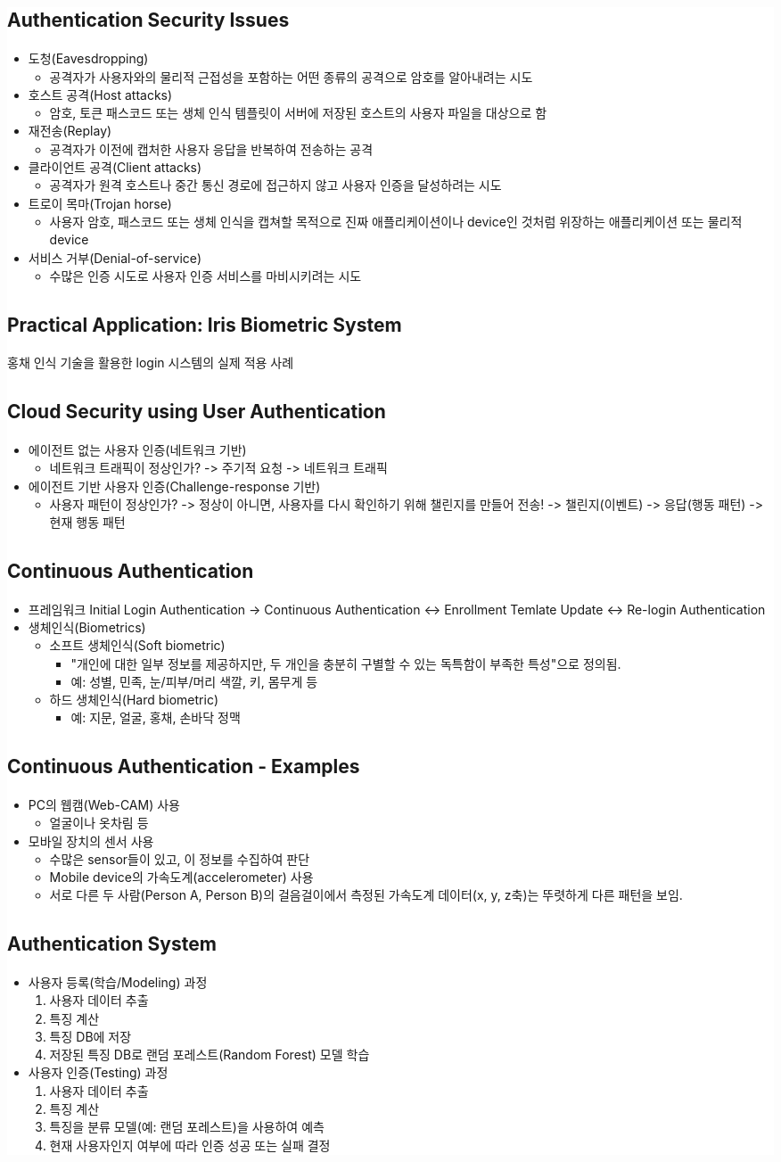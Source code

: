 ## Authentication Security Issues
- 도청(Eavesdropping)
  - 공격자가 사용자와의 물리적 근접성을 포함하는 어떤 종류의 공격으로 암호를 알아내려는 시도
- 호스트 공격(Host attacks)
  - 암호, 토큰 패스코드 또는 생체 인식 템플릿이 서버에 저장된 호스트의 사용자 파일을 대상으로 함
- 재전송(Replay)
  - 공격자가 이전에 캡처한 사용자 응답을 반복하여 전송하는 공격
- 클라이언트 공격(Client attacks)
  - 공격자가 원격 호스트나 중간 통신 경로에 접근하지 않고 사용자 인증을 달성하려는 시도
- 트로이 목마(Trojan horse)
  - 사용자 암호, 패스코드 또는 생체 인식을 캡쳐할 목적으로 진짜 애플리케이션이나 device인 것처럼 위장하는 애플리케이션 또는 물리적 device
- 서비스 거부(Denial-of-service)
  - 수많은 인증 시도로 사용자 인증 서비스를 마비시키려는 시도

## Practical Application: Iris Biometric System
홍채 인식 기술을 활용한 login 시스템의 실제 적용 사례

## Cloud Security using User Authentication
- 에이전트 없는 사용자 인증(네트워크 기반)
  - 네트워크 트래픽이 정상인가? -> 주기적 요청 -> 네트워크 트래픽
- 에이전트 기반 사용자 인증(Challenge-response 기반)
  - 사용자 패턴이 정상인가? -> 정상이 아니면, 사용자를 다시 확인하기 위해 챌린지를 만들어 전송! -> 챌린지(이벤트) -> 응답(행동 패턴) -> 현재 행동 패턴

## Continuous Authentication
- 프레임워크
  Initial Login Authentication -> Continuous Authentication <-> Enrollment Temlate Update <-> Re-login Authentication
- 생체인식(Biometrics)
  - 소프트 생체인식(Soft biometric)
    - "개인에 대한 일부 정보를 제공하지만, 두 개인을 충분히 구별할 수 있는 독특함이 부족한 특성"으로 정의됨.
    - 예: 성별, 민족, 눈/피부/머리 색깔, 키, 몸무게 등
  - 하드 생체인식(Hard biometric)
    - 예: 지문, 얼굴, 홍채, 손바닥 정맥

## Continuous Authentication - Examples
- PC의 웹캠(Web-CAM) 사용
  - 얼굴이나 옷차림 등
- 모바일 장치의 센서 사용
  - 수많은 sensor들이 있고, 이 정보를 수집하여 판단
  - Mobile device의 가속도계(accelerometer) 사용
  - 서로 다른 두 사람(Person A, Person B)의 걸음걸이에서 측정된 가속도계 데이터(x, y, z축)는 뚜렷하게 다른 패턴을 보임.

## Authentication System
- 사용자 등록(학습/Modeling) 과정
  1. 사용자 데이터 추출
  2. 특징 계산
  3. 특징 DB에 저장
  4. 저장된 특징 DB로 랜덤 포레스트(Random Forest) 모델 학습
- 사용자 인증(Testing) 과정
  1. 사용자 데이터 추출
  2. 특징 계산
  3. 특징을 분류 모델(예: 랜덤 포레스트)을 사용하여 예측
  4. 현재 사용자인지 여부에 따라 인증 성공 또는 실패 결정
